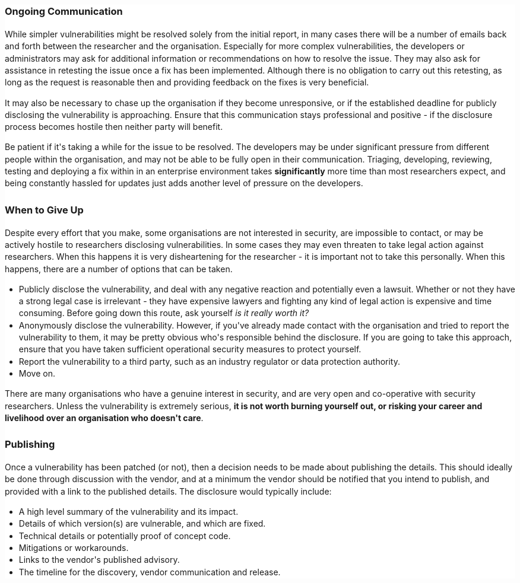 ### Ongoing Communication

While simpler vulnerabilities might be resolved solely from the initial report, in many cases there will be a number of emails back and forth between the researcher and the organisation. Especially for more complex vulnerabilities, the developers or administrators may ask for additional information or recommendations on how to resolve the issue. They may also ask for assistance in retesting the issue once a fix has been implemented. Although there is no obligation to carry out this retesting, as long as the request is reasonable then and providing feedback on the fixes is very beneficial.

It may also be necessary to chase up the organisation if they become unresponsive, or if the established deadline for publicly disclosing the vulnerability is approaching. Ensure that this communication stays professional and positive - if the disclosure process becomes hostile then neither party will benefit.

Be patient if it's taking a while for the issue to be resolved. The developers may be under significant pressure from different people within the organisation, and may not be able to be fully open in their communication. Triaging, developing, reviewing, testing and deploying a fix within in an enterprise environment takes **significantly** more time than most researchers expect, and being constantly hassled for updates just adds another level of pressure on the developers.

### When to Give Up

Despite every effort that you make, some organisations are not interested in security, are impossible to contact, or may be actively hostile to researchers disclosing vulnerabilities. In some cases they may even threaten to take legal action against researchers. When this happens it is very disheartening for the researcher - it is important not to take this personally. When this happens, there are a number of options that can be taken.

-   Publicly disclose the vulnerability, and deal with any negative reaction and potentially even a lawsuit. Whether or not they have a strong legal case is irrelevant - they have expensive lawyers and fighting any kind of legal action is expensive and time consuming. Before going down this route, ask yourself _is it really worth it?_
-   Anonymously disclose the vulnerability. However, if you've already made contact with the organisation and tried to report the vulnerability to them, it may be pretty obvious who's responsible behind the disclosure. If you are going to take this approach, ensure that you have taken sufficient operational security measures to protect yourself.
-   Report the vulnerability to a third party, such as an industry regulator or data protection authority.
-   Move on.

There are many organisations who have a genuine interest in security, and are very open and co-operative with security researchers. Unless the vulnerability is extremely serious, **it is not worth burning yourself out, or risking your career and livelihood over an organisation who doesn't care**.

### Publishing

Once a vulnerability has been patched (or not), then a decision needs to be made about publishing the details. This should ideally be done through discussion with the vendor, and at a minimum the vendor should be notified that you intend to publish, and provided with a link to the published details. The disclosure would typically include:

-   A high level summary of the vulnerability and its impact.
-   Details of which version(s) are vulnerable, and which are fixed.
-   Technical details or potentially proof of concept code.
-   Mitigations or workarounds.
-   Links to the vendor's published advisory.
-   The timeline for the discovery, vendor communication and release.
